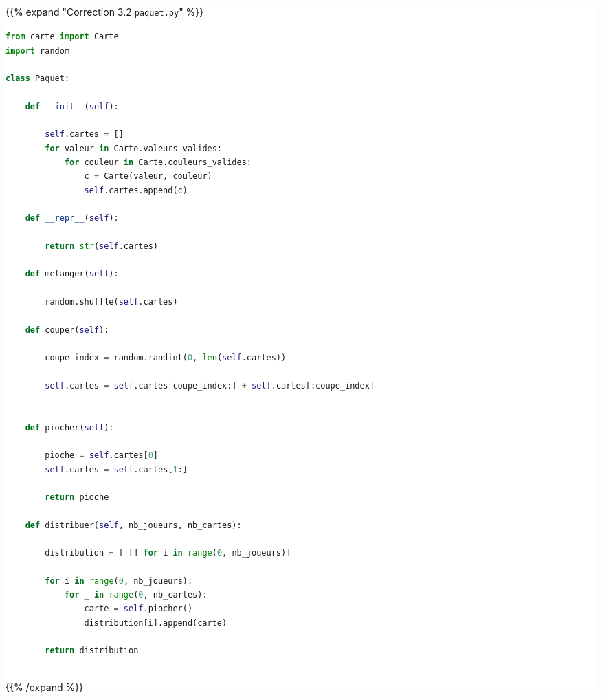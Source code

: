 {{% expand "Correction 3.2 `paquet.py`" %}}

```python
from carte import Carte
import random

class Paquet:
    
    def __init__(self):
        
        self.cartes = []
        for valeur in Carte.valeurs_valides:
            for couleur in Carte.couleurs_valides:
                c = Carte(valeur, couleur)
                self.cartes.append(c)
                
    def __repr__(self):
        
        return str(self.cartes)
    
    def melanger(self):
        
        random.shuffle(self.cartes)
        
    def couper(self):
        
        coupe_index = random.randint(0, len(self.cartes))

        self.cartes = self.cartes[coupe_index:] + self.cartes[:coupe_index]


    def piocher(self):
        
        pioche = self.cartes[0]
        self.cartes = self.cartes[1:]
        
        return pioche
    
    def distribuer(self, nb_joueurs, nb_cartes):
        
        distribution = [ [] for i in range(0, nb_joueurs)]
        
        for i in range(0, nb_joueurs):
            for _ in range(0, nb_cartes):
                carte = self.piocher()
                distribution[i].append(carte)
                
        return distribution
        
```

{{% /expand %}}
